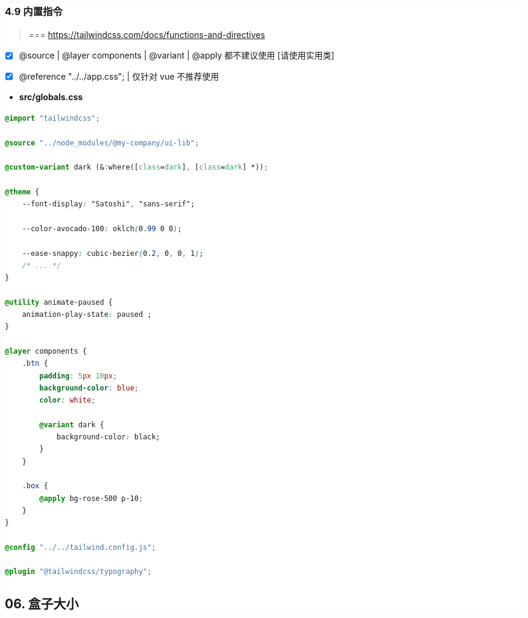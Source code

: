 

### 4.9 内置指令

> === https://tailwindcss.com/docs/functions-and-directives

- [x] @source | @layer components | @variant | @apply 都不建议使用 [请使用实用类]
- [x] @reference "../../app.css"; | 仅针对 vue 不推荐使用



- **src/globals.css**

~~~css
@import "tailwindcss";

@source "../node_modules/@my-company/ui-lib";

@custom-variant dark (&:where([class=dark], [class=dark] *));

@theme {
    --font-display: "Satoshi", "sans-serif";
    
    --color-avocado-100: oklch(0.99 0 0);

    --ease-snappy: cubic-bezier(0.2, 0, 0, 1);
    /* ... */
}

@utility animate-paused {
    animation-play-state: paused ;
}

@layer components {
    .btn {
        padding: 5px 10px;
        background-color: blue;
        color: white;

        @variant dark {
            background-color: black;
        }
    }

    .box {
        @apply bg-rose-500 p-10;
    }
}

@config "../../tailwind.config.js";

@plugin "@tailwindcss/typography";
~~~

## 06. 盒子大小
